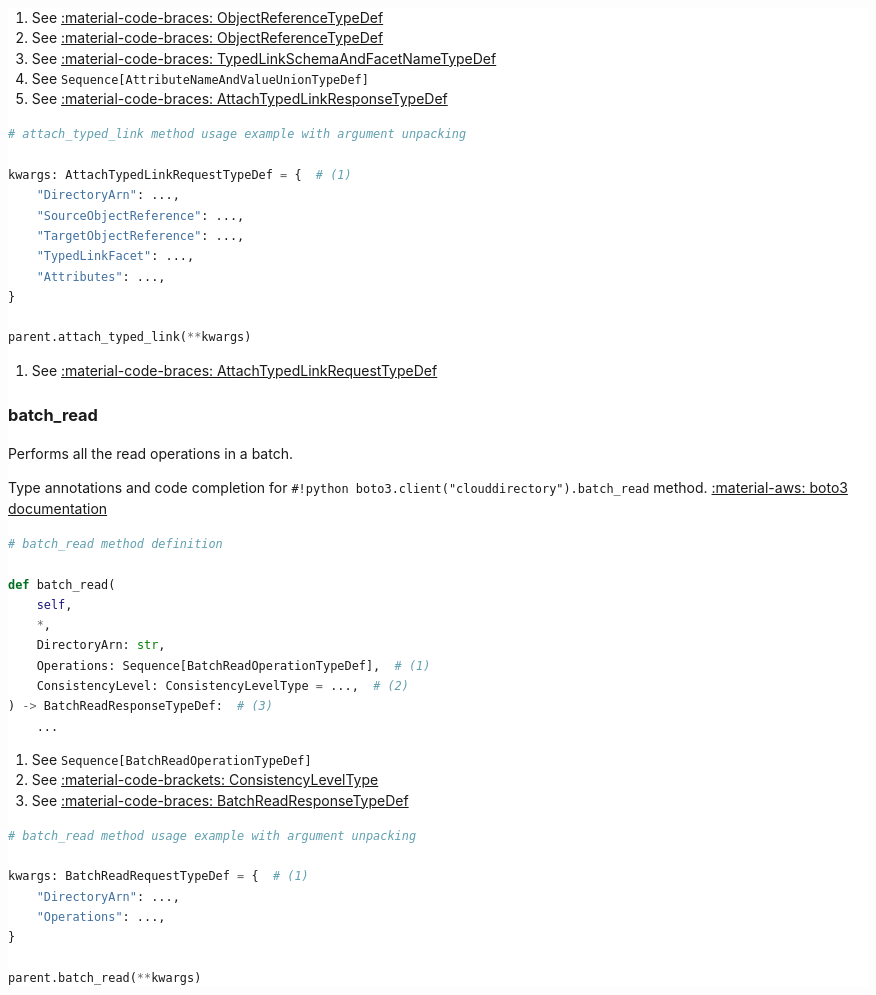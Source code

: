 
1. See [:material-code-braces: ObjectReferenceTypeDef](./type_defs.md#objectreferencetypedef)
2. See [:material-code-braces: ObjectReferenceTypeDef](./type_defs.md#objectreferencetypedef)
3. See [:material-code-braces: TypedLinkSchemaAndFacetNameTypeDef](./type_defs.md#typedlinkschemaandfacetnametypedef)
4. See `Sequence[AttributeNameAndValueUnionTypeDef]`
5. See [:material-code-braces: AttachTypedLinkResponseTypeDef](./type_defs.md#attachtypedlinkresponsetypedef)


```python
# attach_typed_link method usage example with argument unpacking

kwargs: AttachTypedLinkRequestTypeDef = {  # (1)
    "DirectoryArn": ...,
    "SourceObjectReference": ...,
    "TargetObjectReference": ...,
    "TypedLinkFacet": ...,
    "Attributes": ...,
}

parent.attach_typed_link(**kwargs)
```

1. See [:material-code-braces: AttachTypedLinkRequestTypeDef](./type_defs.md#attachtypedlinkrequesttypedef)

### batch\_read

Performs all the read operations in a batch.

Type annotations and code completion for `#!python boto3.client("clouddirectory").batch_read` method.
[:material-aws: boto3 documentation](https://boto3.amazonaws.com/v1/documentation/api/latest/reference/services/clouddirectory/client/batch_read.html)

```python
# batch_read method definition

def batch_read(
    self,
    *,
    DirectoryArn: str,
    Operations: Sequence[BatchReadOperationTypeDef],  # (1)
    ConsistencyLevel: ConsistencyLevelType = ...,  # (2)
) -> BatchReadResponseTypeDef:  # (3)
    ...
```

1. See `Sequence[BatchReadOperationTypeDef]`
2. See [:material-code-brackets: ConsistencyLevelType](./literals.md#consistencyleveltype)
3. See [:material-code-braces: BatchReadResponseTypeDef](./type_defs.md#batchreadresponsetypedef)


```python
# batch_read method usage example with argument unpacking

kwargs: BatchReadRequestTypeDef = {  # (1)
    "DirectoryArn": ...,
    "Operations": ...,
}

parent.batch_read(**kwargs)
```
